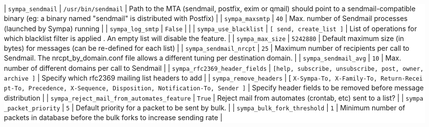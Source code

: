 | `sympa_sendmail`                           |                                                  `/usr/bin/sendmail`                                                  | Path to the MTA (sendmail, postfix, exim or qmail)  should point to a sendmail-compatible binary (eg: a binary named "sendmail"  is distributed with Postfix)                                                                                                                                                                            |
| `sympa_maxsmtp`                            |                                                         `40`                                                          | Max. number of Sendmail processes (launched by Sympa) running                                                                                                                                                                                                                                                                            |
| `sympa_log_smtp`                           |                                                        `False`                                                        |                                                                                                                                                                                                                                                                                                                                          |
| `sympa_use_blacklist`                      |                                                `[ send, create_list ]`                                                | List of operations for which blacklist filter is applied . An empty list will disable the feature.                                                                                                                                                                                                                                       |
| `sympa_max_size`                           |                                                       `5242880`                                                       | Default maximum size (in bytes) for messages (can be re-defined for each  list)                                                                                                                                                                                                                                                          |
| `sympa_sendmail_nrcpt`                     |                                                         `25`                                                          | Maximum number of recipients per call to Sendmail. The nrcpt_by_domain.conf  file allows a different tuning per destination domain.                                                                                                                                                                                                      |
| `sympa_sendmail_avg`                       |                                                         `10`                                                          | Max. number of different domains per call to Sendmail                                                                                                                                                                                                                                                                                    |
| `sympa_rfc2369_header_fields`              |                                `[help, subscribe, unsubscribe, post, owner, archive ]`                                | Specify which rfc2369 mailing list headers to add                                                                                                                                                                                                                                                                                        |
| `sympa_remove_headers`                     |    [ `X-Sympa-To, X-Family-To, Return-Receipt-To, Precedence, X-Sequence, Disposition, Notification-To, Sender ]`     | Specify header fields to be removed before message distribution                                                                                                                                                                                                                                                                          |
| `sympa_reject_mail_from_automates_feature` |                                                        `True`                                                         | Reject mail from automates (crontab, etc) sent to a list?                                                                                                                                                                                                                                                                                |
| `sympa_packet_priority`                    |                                                          `5`                                                          | Default priority for a packet to be sent by bulk.                                                                                                                                                                                                                                                                                        |
| `sympa_bulk_fork_threshold`                |                                                          `1`                                                          | Minimum number of packets in database before the bulk forks to increase  sending rate                                                                                                                                                                                                                                                    |